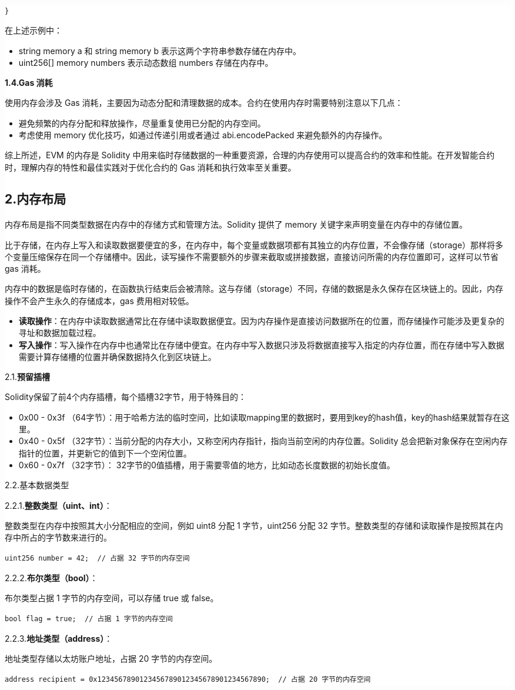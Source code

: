 ```solidity
}
```

在上述示例中：

- string memory a 和 string memory b 表示这两个字符串参数存储在内存中。
- uint256[] memory numbers 表示动态数组 numbers 存储在内存中。

**1.4.Gas 消耗**

使用内存会涉及 Gas 消耗，主要因为动态分配和清理数据的成本。合约在使用内存时需要特别注意以下几点：

- 避免频繁的内存分配和释放操作，尽量重复使用已分配的内存空间。
- 考虑使用 memory 优化技巧，如通过传递引用或者通过 abi.encodePacked 来避免额外的内存操作。

综上所述，EVM 的内存是 Solidity 中用来临时存储数据的一种重要资源，合理的内存使用可以提高合约的效率和性能。在开发智能合约时，理解内存的特性和最佳实践对于优化合约的 Gas 消耗和执行效率至关重要。

## 2.内存布局

内存布局是指不同类型数据在内存中的存储方式和管理方法。Solidity 提供了 memory 关键字来声明变量在内存中的存储位置。

比于存储，在内存上写入和读取数据要便宜的多，在内存中，每个变量或数据项都有其独立的内存位置，不会像存储（storage）那样将多个变量压缩保存在同一个存储槽中。因此，读写操作不需要额外的步骤来截取或拼接数据，直接访问所需的内存位置即可，这样可以节省 gas 消耗。

内存中的数据是临时存储的，在函数执行结束后会被清除。这与存储（storage）不同，存储的数据是永久保存在区块链上的。因此，内存操作不会产生永久的存储成本，gas 费用相对较低。

- **读取操作**：在内存中读取数据通常比在存储中读取数据便宜。因为内存操作是直接访问数据所在的位置，而存储操作可能涉及更复杂的寻址和数据加载过程。
- **写入操作**：写入操作在内存中也通常比在存储中便宜。在内存中写入数据只涉及将数据直接写入指定的内存位置，而在存储中写入数据需要计算存储槽的位置并确保数据持久化到区块链上。

2.1.**预留插槽**

Solidity保留了前4个内存插槽，每个插槽32字节，用于特殊目的：

- 0x00 - 0x3f （64字节）：用于哈希方法的临时空间，比如读取mapping里的数据时，要用到key的hash值，key的hash结果就暂存在这里。
- 0x40 - 0x5f （32字节）：当前分配的内存大小，又称空闲内存指针，指向当前空闲的内存位置。Solidity 总会把新对象保存在空闲内存指针的位置，并更新它的值到下一个空闲位置。
- 0x60 - 0x7f （32字节）： 32字节的0值插槽，用于需要零值的地方，比如动态长度数据的初始长度值。

2.2.基本数据类型

2.2.1.**整数类型（uint、int）**：

整数类型在内存中按照其大小分配相应的空间，例如 uint8 分配 1 字节，uint256 分配 32 字节。整数类型的存储和读取操作是按照其在内存中所占的字节数来进行的。

```
uint256 number = 42;  // 占据 32 字节的内存空间
```

2.2.2.**布尔类型（bool）**：

布尔类型占据 1 字节的内存空间，可以存储 true 或 false。

```
bool flag = true;  // 占据 1 字节的内存空间
```

2.2.3.**地址类型（address）**：

地址类型存储以太坊账户地址，占据 20 字节的内存空间。

```
address recipient = 0x1234567890123456789012345678901234567890;  // 占据 20 字节的内存空间
```
